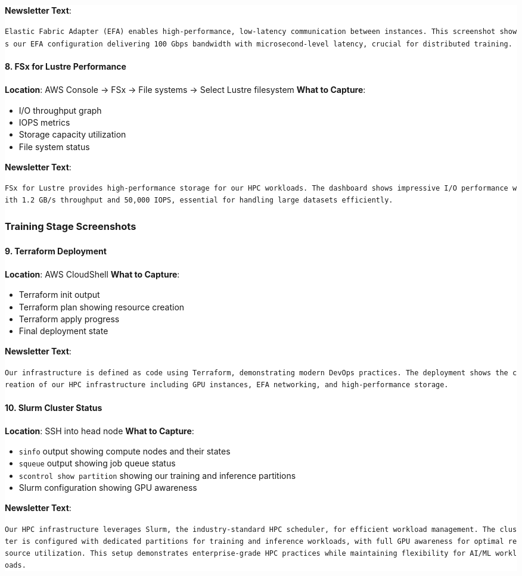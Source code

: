 **Newsletter Text**:
```
Elastic Fabric Adapter (EFA) enables high-performance, low-latency communication between instances. This screenshot shows our EFA configuration delivering 100 Gbps bandwidth with microsecond-level latency, crucial for distributed training.
```

#### 8. FSx for Lustre Performance
**Location**: AWS Console → FSx → File systems → Select Lustre filesystem
**What to Capture**:
- I/O throughput graph
- IOPS metrics
- Storage capacity utilization
- File system status

**Newsletter Text**:
```
FSx for Lustre provides high-performance storage for our HPC workloads. The dashboard shows impressive I/O performance with 1.2 GB/s throughput and 50,000 IOPS, essential for handling large datasets efficiently.
```

### Training Stage Screenshots

#### 9. Terraform Deployment
**Location**: AWS CloudShell
**What to Capture**: 
- Terraform init output
- Terraform plan showing resource creation
- Terraform apply progress
- Final deployment state

**Newsletter Text**:
```
Our infrastructure is defined as code using Terraform, demonstrating modern DevOps practices. The deployment shows the creation of our HPC infrastructure including GPU instances, EFA networking, and high-performance storage.
```

#### 10. Slurm Cluster Status
**Location**: SSH into head node
**What to Capture**: 
- `sinfo` output showing compute nodes and their states
- `squeue` output showing job queue status
- `scontrol show partition` showing our training and inference partitions
- Slurm configuration showing GPU awareness

**Newsletter Text**:
```
Our HPC infrastructure leverages Slurm, the industry-standard HPC scheduler, for efficient workload management. The cluster is configured with dedicated partitions for training and inference workloads, with full GPU awareness for optimal resource utilization. This setup demonstrates enterprise-grade HPC practices while maintaining flexibility for AI/ML workloads.
```
